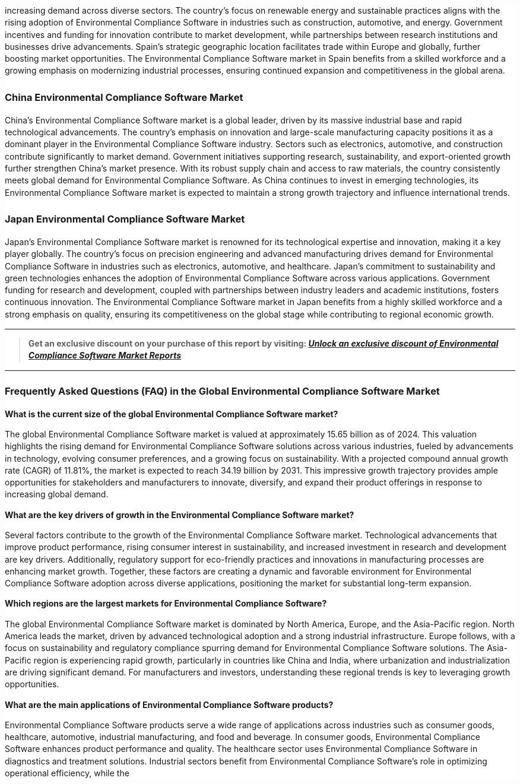 increasing demand across diverse sectors. The country&rsquo;s focus on renewable energy and sustainable practices aligns with the rising adoption of Environmental Compliance Software in industries such as construction, automotive, and energy. Government incentives and funding for innovation contribute to market development, while partnerships between research institutions and businesses drive advancements. Spain&rsquo;s strategic geographic location facilitates trade within Europe and globally, further boosting market opportunities. The Environmental Compliance Software market in Spain benefits from a skilled workforce and a growing emphasis on modernizing industrial processes, ensuring continued expansion and competitiveness in the global arena.</p><h3>China Environmental Compliance Software Market</h3><p>China&rsquo;s Environmental Compliance Software market is a global leader, driven by its massive industrial base and rapid technological advancements. The country&rsquo;s emphasis on innovation and large-scale manufacturing capacity positions it as a dominant player in the Environmental Compliance Software industry. Sectors such as electronics, automotive, and construction contribute significantly to market demand. Government initiatives supporting research, sustainability, and export-oriented growth further strengthen China&rsquo;s market presence. With its robust supply chain and access to raw materials, the country consistently meets global demand for Environmental Compliance Software. As China continues to invest in emerging technologies, its Environmental Compliance Software market is expected to maintain a strong growth trajectory and influence international trends.</p><h3>Japan Environmental Compliance Software Market</h3><p>Japan&rsquo;s Environmental Compliance Software market is renowned for its technological expertise and innovation, making it a key player globally. The country&rsquo;s focus on precision engineering and advanced manufacturing drives demand for Environmental Compliance Software in industries such as electronics, automotive, and healthcare. Japan&rsquo;s commitment to sustainability and green technologies enhances the adoption of Environmental Compliance Software across various applications. Government funding for research and development, coupled with partnerships between industry leaders and academic institutions, fosters continuous innovation. The Environmental Compliance Software market in Japan benefits from a highly skilled workforce and a strong emphasis on quality, ensuring its competitiveness on the global stage while contributing to regional economic growth.</p><hr /><blockquote><p><strong>Get an exclusive discount on your purchase of this report by visiting: <em><a href="://marketresearchpulse.com/ask-for-discount/45715?utm_source=Github&amp;utm_medium=025">Unlock an exclusive discount of Environmental Compliance Software Market Reports</a></em>&nbsp;</strong></p></blockquote><hr /><h3>Frequently Asked Questions (FAQ) in the Global Environmental Compliance Software Market</h3><p><strong>What is the current size of the global Environmental Compliance Software market?</strong></p><p>The global Environmental Compliance Software market is valued at approximately 15.65 billion as of 2024. This valuation highlights the rising demand for Environmental Compliance Software solutions across various industries, fueled by advancements in technology, evolving consumer preferences, and a growing focus on sustainability. With a projected compound annual growth rate (CAGR) of 11.81%, the market is expected to reach 34.19 billion by 2031. This impressive growth trajectory provides ample opportunities for stakeholders and manufacturers to innovate, diversify, and expand their product offerings in response to increasing global demand.</p><p><strong>What are the key drivers of growth in the Environmental Compliance Software market?</strong></p><p>Several factors contribute to the growth of the Environmental Compliance Software market. Technological advancements that improve product performance, rising consumer interest in sustainability, and increased investment in research and development are key drivers. Additionally, regulatory support for eco-friendly practices and innovations in manufacturing processes are enhancing market growth. Together, these factors are creating a dynamic and favorable environment for Environmental Compliance Software adoption across diverse applications, positioning the market for substantial long-term expansion.</p><p><strong>Which regions are the largest markets for Environmental Compliance Software?</strong></p><p>The global Environmental Compliance Software market is dominated by North America, Europe, and the Asia-Pacific region. North America leads the market, driven by advanced technological adoption and a strong industrial infrastructure. Europe follows, with a focus on sustainability and regulatory compliance spurring demand for Environmental Compliance Software solutions. The Asia-Pacific region is experiencing rapid growth, particularly in countries like China and India, where urbanization and industrialization are driving significant demand. For manufacturers and investors, understanding these regional trends is key to leveraging growth opportunities.</p><p><strong>What are the main applications of Environmental Compliance Software products?</strong></p><p>Environmental Compliance Software products serve a wide range of applications across industries such as consumer goods, healthcare, automotive, industrial manufacturing, and food and beverage. In consumer goods, Environmental Compliance Software enhances product performance and quality. The healthcare sector uses Environmental Compliance Software in diagnostics and treatment solutions. Industrial sectors benefit from Environmental Compliance Software&rsquo;s role in optimizing operational efficiency, while the